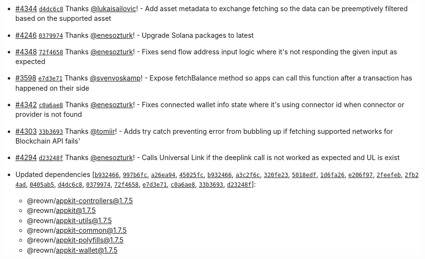 - [#4344](https://github.com/reown-com/appkit/pull/4344) [`d4dc6c8`](https://github.com/reown-com/appkit/commit/d4dc6c89cd6abf8e355fc0f7fb7063df6b32d592) Thanks [@lukaisailovic](https://github.com/lukaisailovic)! - Add asset metadata to exchange fetching so the data can be preemptively filtered based on the supported asset

- [#4246](https://github.com/reown-com/appkit/pull/4246) [`0379974`](https://github.com/reown-com/appkit/commit/0379974137cb0a28f75220bd3c77d0ae35fd43c2) Thanks [@enesozturk](https://github.com/enesozturk)! - Upgrade Solana packages to latest

- [#4348](https://github.com/reown-com/appkit/pull/4348) [`72f4658`](https://github.com/reown-com/appkit/commit/72f4658597bb9c15b94836cc3be4fa2078b1e163) Thanks [@enesozturk](https://github.com/enesozturk)! - Fixes send flow address input logic where it's not responding the given input as expected

- [#3598](https://github.com/reown-com/appkit/pull/3598) [`e7d3e71`](https://github.com/reown-com/appkit/commit/e7d3e71d72625e057d94b3768438b29a8b6f530e) Thanks [@svenvoskamp](https://github.com/svenvoskamp)! - Expose fetchBalance method so apps can call this function after a transaction has happened on their side

- [#4342](https://github.com/reown-com/appkit/pull/4342) [`c0a6ae8`](https://github.com/reown-com/appkit/commit/c0a6ae8ec385748f1b6f376ab80be12bd12e6810) Thanks [@enesozturk](https://github.com/enesozturk)! - Fixes connected wallet info state where it's using connector id when connector or provider is not found

- [#4303](https://github.com/reown-com/appkit/pull/4303) [`33b3693`](https://github.com/reown-com/appkit/commit/33b36933ab36f03bf060e5d9a1ad8f036ccfdee5) Thanks [@tomiir](https://github.com/tomiir)! - Adds try catch preventing error from bubbling up if fetching supported networks for Blockchain API fails'

- [#4294](https://github.com/reown-com/appkit/pull/4294) [`d23248f`](https://github.com/reown-com/appkit/commit/d23248fd68eaf6641bd3f1251e1e5a6df1e2e9c5) Thanks [@enesozturk](https://github.com/enesozturk)! - Calls Universal Link if the deeplink call is not worked as expected and UL is exist

- Updated dependencies [[`b932466`](https://github.com/reown-com/appkit/commit/b9324661001d8aae205d151a4c7040a4832804ff), [`997b6fc`](https://github.com/reown-com/appkit/commit/997b6fc20f73ba68f8815c659f3cae03de90d3c8), [`a26ea94`](https://github.com/reown-com/appkit/commit/a26ea9498f21d5419e9c7fa0cc567bc5d04a5173), [`45025fc`](https://github.com/reown-com/appkit/commit/45025fc0d88444adad422ef219bea19ff8f98596), [`b932466`](https://github.com/reown-com/appkit/commit/b9324661001d8aae205d151a4c7040a4832804ff), [`a3c2f6c`](https://github.com/reown-com/appkit/commit/a3c2f6c9630ae1166383d850b79626a994b84821), [`320fe23`](https://github.com/reown-com/appkit/commit/320fe2300481da1b5b0aeff74d88fa44b5bff03a), [`5018edf`](https://github.com/reown-com/appkit/commit/5018edfea07ac55e143215182a07cdd84901306f), [`1d6fa26`](https://github.com/reown-com/appkit/commit/1d6fa26731a5a47bea1d242cfdb59a17a4de42d0), [`e206f97`](https://github.com/reown-com/appkit/commit/e206f97ac30fafc507ffcfc765b2fca4f617e965), [`2feefeb`](https://github.com/reown-com/appkit/commit/2feefebeaab3e47baf2f3b3b189ed90d9f6e7ddd), [`2fb24ad`](https://github.com/reown-com/appkit/commit/2fb24ad36544ba9ca51d1504d10ea60a5abfd2e1), [`0405ab5`](https://github.com/reown-com/appkit/commit/0405ab5949092be4bcf9fb08190e15cdbb74460e), [`d4dc6c8`](https://github.com/reown-com/appkit/commit/d4dc6c89cd6abf8e355fc0f7fb7063df6b32d592), [`0379974`](https://github.com/reown-com/appkit/commit/0379974137cb0a28f75220bd3c77d0ae35fd43c2), [`72f4658`](https://github.com/reown-com/appkit/commit/72f4658597bb9c15b94836cc3be4fa2078b1e163), [`e7d3e71`](https://github.com/reown-com/appkit/commit/e7d3e71d72625e057d94b3768438b29a8b6f530e), [`c0a6ae8`](https://github.com/reown-com/appkit/commit/c0a6ae8ec385748f1b6f376ab80be12bd12e6810), [`33b3693`](https://github.com/reown-com/appkit/commit/33b36933ab36f03bf060e5d9a1ad8f036ccfdee5), [`d23248f`](https://github.com/reown-com/appkit/commit/d23248fd68eaf6641bd3f1251e1e5a6df1e2e9c5)]:
  - @reown/appkit-controllers@1.7.5
  - @reown/appkit@1.7.5
  - @reown/appkit-utils@1.7.5
  - @reown/appkit-common@1.7.5
  - @reown/appkit-polyfills@1.7.5
  - @reown/appkit-wallet@1.7.5
